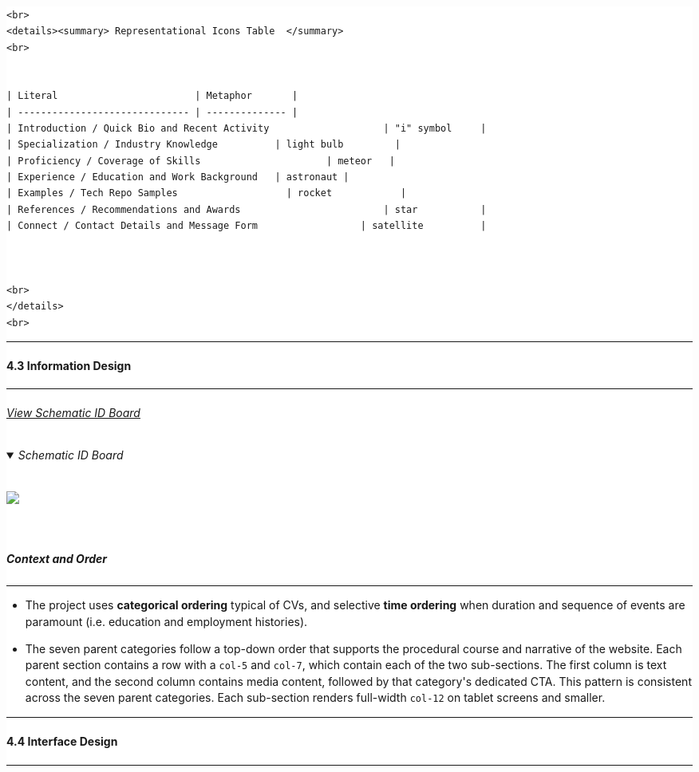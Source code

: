     <br>
    <details><summary> Representational Icons Table  </summary>
    <br>


    | Literal                        | Metaphor       |
    | ------------------------------ | -------------- |
    | Introduction / Quick Bio and Recent Activity                    | "i" symbol     |
    | Specialization / Industry Knowledge          | light bulb         |
    | Proficiency / Coverage of Skills                      | meteor   |
    | Experience / Education and Work Background   | astronaut |
    | Examples / Tech Repo Samples                   | rocket            |
    | References / Recommendations and Awards                         | star           |
    | Connect / Contact Details and Message Form                  | satellite          |



    <br>
    </details>
    <br>

___
#### 4.3 Information Design
___

###### [View Schematic ID Board](https://raw.githubusercontent.com/israelias/resume-redux/master/documentation/RedUX_200901_1637.png)

<details open><summary> <em> Schematic ID Board </em> </summary>
<br>

[<a style="text-align:center" href="https://raw.githubusercontent.com/israelias/resume-redux/master/documentation/RedUX_200901_1637.png" target="_blank"><img src="https://raw.githubusercontent.com/israelias/resume-redux/master/documentation/RedUX_200901_1637.png"/></a>](documentation/RedUX_200901_1637.png)


<br>
</details>

##### Context and Order
___

- The project uses **categorical ordering** typical of CVs, and selective **time ordering** when duration and sequence of events are paramount (i.e. education and employment histories).

- The seven parent categories follow a top-down order that supports the procedural course and narrative of the website. Each parent section contains a row with a `col-5` and `col-7`, which contain each of the two sub-sections. The first column is text content, and the second column contains media content, followed by that category's dedicated CTA. This pattern is consistent across the seven parent categories. Each sub-section renders full-width `col-12` on tablet screens and smaller.

___
#### 4.4 Interface Design
___
